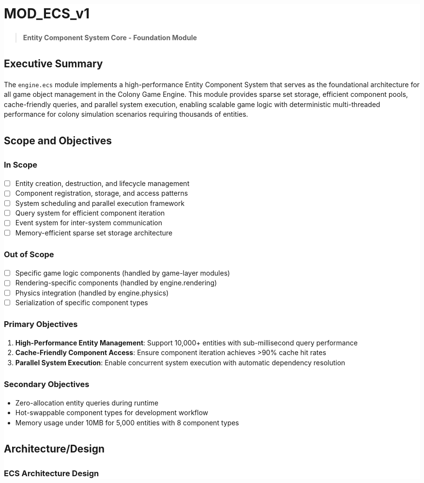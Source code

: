 ﻿# MOD_ECS_v1

> **Entity Component System Core - Foundation Module**

## Executive Summary

The `engine.ecs` module implements a high-performance Entity Component System that serves as the foundational
architecture for all game object management in the Colony Game Engine. This module provides sparse set storage,
efficient component pools, cache-friendly queries, and parallel system execution, enabling scalable game logic with
deterministic multi-threaded performance for colony simulation scenarios requiring thousands of entities.

## Scope and Objectives

### In Scope

- [ ] Entity creation, destruction, and lifecycle management
- [ ] Component registration, storage, and access patterns
- [ ] System scheduling and parallel execution framework
- [ ] Query system for efficient component iteration
- [ ] Event system for inter-system communication
- [ ] Memory-efficient sparse set storage architecture

### Out of Scope

- [ ] Specific game logic components (handled by game-layer modules)
- [ ] Rendering-specific components (handled by engine.rendering)
- [ ] Physics integration (handled by engine.physics)
- [ ] Serialization of specific component types

### Primary Objectives

1. **High-Performance Entity Management**: Support 10,000+ entities with sub-millisecond query performance
2. **Cache-Friendly Component Access**: Ensure component iteration achieves >90% cache hit rates
3. **Parallel System Execution**: Enable concurrent system execution with automatic dependency resolution

### Secondary Objectives

- Zero-allocation entity queries during runtime
- Hot-swappable component types for development workflow
- Memory usage under 10MB for 5,000 entities with 8 component types

## Architecture/Design

### ECS Architecture Design
